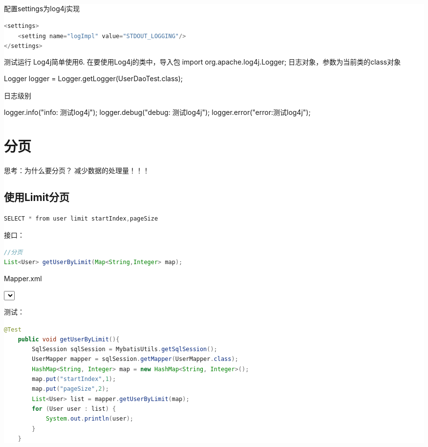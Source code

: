

配置settings为log4j实现

```java
<settings>
    <setting name="logImpl" value="STDOUT_LOGGING"/>
</settings>
```


测试运行
Log4j简单使用6. 在要使用Log4j的类中，导入包 import org.apache.log4j.Logger;
日志对象，参数为当前类的class对象

Logger logger = Logger.getLogger(UserDaoTest.class);


日志级别

logger.info("info: 测试log4j");
logger.debug("debug: 测试log4j");
logger.error("error:测试log4j");

# 分页

思考：为什么要分页？
减少数据的处理量！！！

## 使用Limit分页

```java
SELECT * from user limit startIndex,pageSize 
```


接口：

```java
//分页
List<User> getUserByLimit(Map<String,Integer> map);
```


Mapper.xml


<select id="getUserByLimit" parameterType="map" resultMap="UserMap">
    select * from user limit #{startIndex},#{pageSize}
</select>

测试：

 

```java
@Test
    public void getUserByLimit(){
        SqlSession sqlSession = MybatisUtils.getSqlSession();
        UserMapper mapper = sqlSession.getMapper(UserMapper.class);
        HashMap<String, Integer> map = new HashMap<String, Integer>();
        map.put("startIndex",1);
        map.put("pageSize",2);
        List<User> list = mapper.getUserByLimit(map);
        for (User user : list) {
            System.out.println(user);
        }
    }
```

